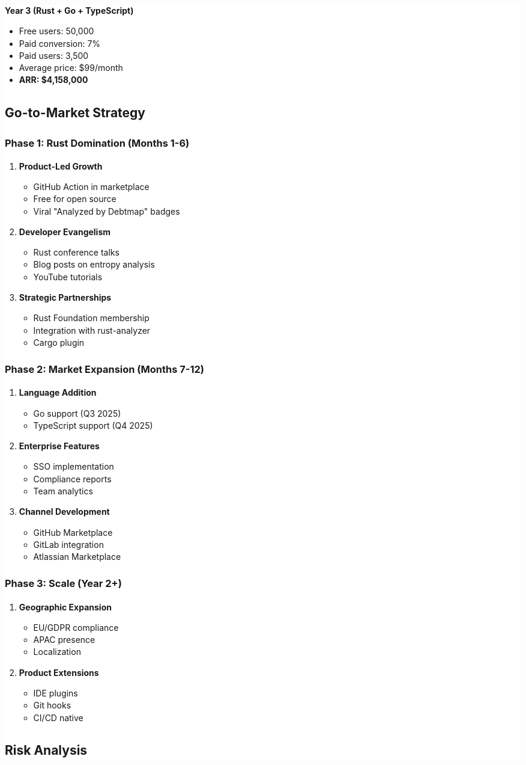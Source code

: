 **Year 3 (Rust + Go + TypeScript)**
- Free users: 50,000
- Paid conversion: 7%
- Paid users: 3,500
- Average price: $99/month
- **ARR: $4,158,000**

## Go-to-Market Strategy

### Phase 1: Rust Domination (Months 1-6)
1. **Product-Led Growth**
   - GitHub Action in marketplace
   - Free for open source
   - Viral "Analyzed by Debtmap" badges

2. **Developer Evangelism**
   - Rust conference talks
   - Blog posts on entropy analysis
   - YouTube tutorials

3. **Strategic Partnerships**
   - Rust Foundation membership
   - Integration with rust-analyzer
   - Cargo plugin

### Phase 2: Market Expansion (Months 7-12)
1. **Language Addition**
   - Go support (Q3 2025)
   - TypeScript support (Q4 2025)

2. **Enterprise Features**
   - SSO implementation
   - Compliance reports
   - Team analytics

3. **Channel Development**
   - GitHub Marketplace
   - GitLab integration
   - Atlassian Marketplace

### Phase 3: Scale (Year 2+)
1. **Geographic Expansion**
   - EU/GDPR compliance
   - APAC presence
   - Localization

2. **Product Extensions**
   - IDE plugins
   - Git hooks
   - CI/CD native

## Risk Analysis

